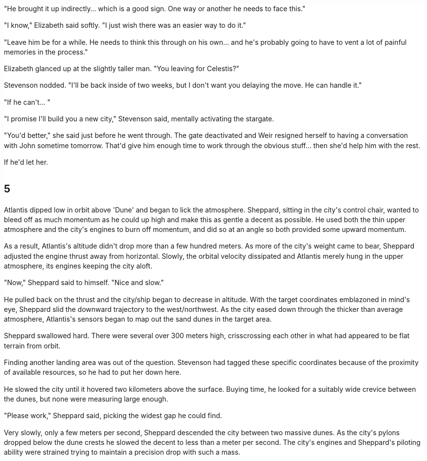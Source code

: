 "He brought it up indirectly… which is a good sign. One way or another he needs to face this."

"I know," Elizabeth said softly. "I just wish there was an easier way to do it."

"Leave him be for a while. He needs to think this through on his own… and he's probably going to have to vent a lot of painful memories in the process."

Elizabeth glanced up at the slightly taller man. "You leaving for Celestis?"

Stevenson nodded. "I'll be back inside of two weeks, but I don't want you delaying the move. He can handle it."

"If he can't… "

"I promise I'll build you a new city," Stevenson said, mentally activating the stargate.

"You'd better," she said just before he went through. The gate deactivated and Weir resigned herself to having a conversation with John sometime tomorrow. That'd give him enough time to work through the obvious stuff… then she'd help him with the rest.

If he'd let her.


## 5


Atlantis dipped low in orbit above 'Dune' and began to lick the atmosphere. Sheppard, sitting in the city's control chair, wanted to bleed off as much momentum as he could up high and make this as gentle a decent as possible. He used both the thin upper atmosphere and the city's engines to burn off momentum, and did so at an angle so both provided some upward momentum.

As a result, Atlantis's altitude didn't drop more than a few hundred meters. As more of the city's weight came to bear, Sheppard adjusted the engine thrust away from horizontal. Slowly, the orbital velocity dissipated and Atlantis merely hung in the upper atmosphere, its engines keeping the city aloft.

"Now," Sheppard said to himself. "Nice and slow."

He pulled back on the thrust and the city/ship began to decrease in altitude. With the target coordinates emblazoned in mind's eye, Sheppard slid the downward trajectory to the west/northwest. As the city eased down through the thicker than average atmosphere, Atlantis's sensors began to map out the sand dunes in the target area.

Sheppard swallowed hard. There were several over 300 meters high, crisscrossing each other in what had appeared to be flat terrain from orbit.

Finding another landing area was out of the question. Stevenson had tagged these specific coordinates because of the proximity of available resources, so he had to put her down here.

He slowed the city until it hovered two kilometers above the surface. Buying time, he looked for a suitably wide crevice between the dunes, but none were measuring large enough.

"Please work," Sheppard said, picking the widest gap he could find.

Very slowly, only a few meters per second, Sheppard descended the city between two massive dunes. As the city's pylons dropped below the dune crests he slowed the decent to less than a meter per second. The city's engines and Sheppard's piloting ability were strained trying to maintain a precision drop with such a mass.
